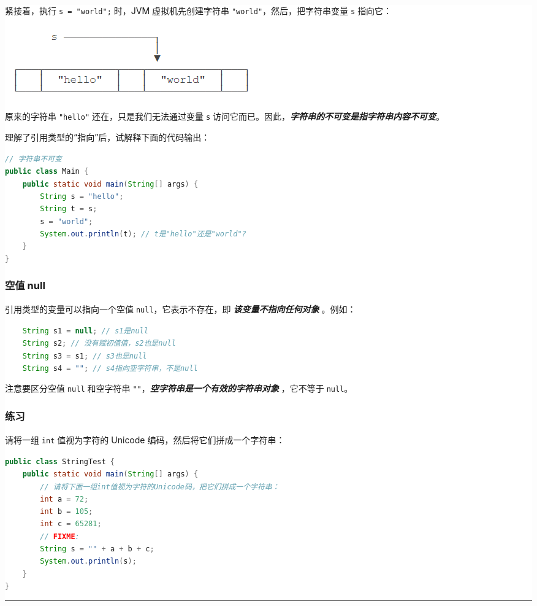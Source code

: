 紧接着，执行 `s = "world";` 时，JVM 虚拟机先创建字符串 `"world"`，然后，把字符串变量 `s` 指向它：

![](assets/202206021150980.png)

原来的字符串 `"hello"` 还在，只是我们无法通过变量 `s` 访问它而已。因此，**_字符串的不可变是指字符串内容不可变_**。

理解了引用类型的“指向”后，试解释下面的代码输出：

```java
// 字符串不可变
public class Main {
    public static void main(String[] args) {
        String s = "hello";
        String t = s;
        s = "world";
        System.out.println(t); // t是"hello"还是"world"?
    }
}
```

### 空值 null

引用类型的变量可以指向一个空值 `null`，它表示不存在，即 **_该变量不指向任何对象_** 。例如：

```java
    String s1 = null; // s1是null
    String s2; // 没有赋初值值，s2也是null
    String s3 = s1; // s3也是null
    String s4 = ""; // s4指向空字符串，不是null
```

注意要区分空值 `null` 和空字符串 `""`，**_空字符串是一个有效的字符串对象_** ，它不等于 `null`。

### 练习

请将一组 `int` 值视为字符的 Unicode 编码，然后将它们拼成一个字符串：

```java
public class StringTest {
    public static void main(String[] args) {
        // 请将下面一组int值视为字符的Unicode码，把它们拼成一个字符串：
        int a = 72;
        int b = 105;
        int c = 65281;
        // FIXME:
        String s = "" + a + b + c;
        System.out.println(s);
    }
}
```

---